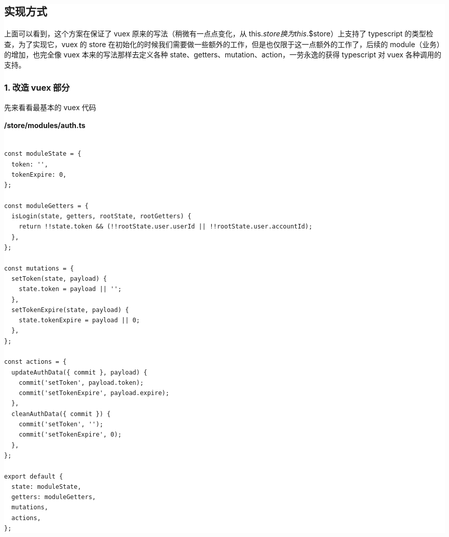 ## 实现方式

上面可以看到，这个方案在保证了 vuex 原来的写法（稍微有一点点变化，从 this.$store 换为 this.$$store）上支持了 typescript 的类型检查，为了实现它，vuex 的 store 在初始化的时候我们需要做一些额外的工作，但是也仅限于这一点额外的工作了，后续的 module（业务）的增加，也完全像 vuex 本来的写法那样去定义各种 state、getters、mutation、action，一劳永逸的获得 typescript 对 vuex 各种调用的支持。

### 1\. 改造 vuex 部分

先来看看最基本的 vuex 代码

**/store/modules/auth.ts**

```

const moduleState = {
  token: '',
  tokenExpire: 0,
};

const moduleGetters = {
  isLogin(state, getters, rootState, rootGetters) {
    return !!state.token && (!!rootState.user.userId || !!rootState.user.accountId);
  },
};

const mutations = {
  setToken(state, payload) {
    state.token = payload || '';
  },
  setTokenExpire(state, payload) {
    state.tokenExpire = payload || 0;
  },
};

const actions = {
  updateAuthData({ commit }, payload) {
    commit('setToken', payload.token);
    commit('setTokenExpire', payload.expire);
  },
  cleanAuthData({ commit }) {
    commit('setToken', '');
    commit('setTokenExpire', 0);
  },
};

export default {
  state: moduleState,
  getters: moduleGetters,
  mutations,
  actions,
};

```
